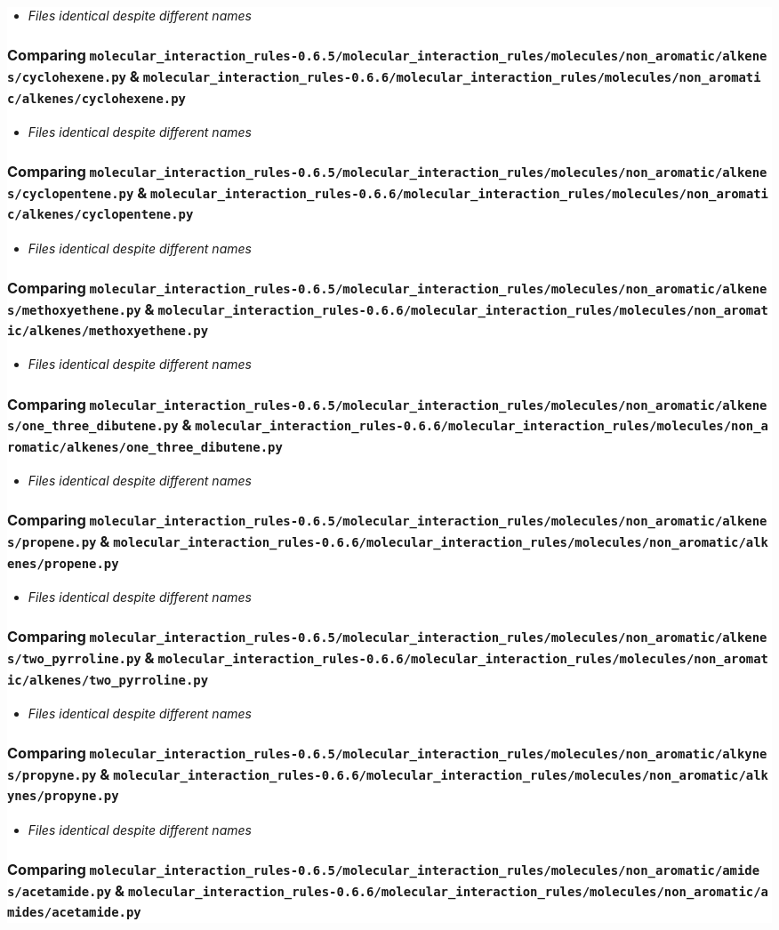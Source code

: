  * *Files identical despite different names*

### Comparing `molecular_interaction_rules-0.6.5/molecular_interaction_rules/molecules/non_aromatic/alkenes/cyclohexene.py` & `molecular_interaction_rules-0.6.6/molecular_interaction_rules/molecules/non_aromatic/alkenes/cyclohexene.py`

 * *Files identical despite different names*

### Comparing `molecular_interaction_rules-0.6.5/molecular_interaction_rules/molecules/non_aromatic/alkenes/cyclopentene.py` & `molecular_interaction_rules-0.6.6/molecular_interaction_rules/molecules/non_aromatic/alkenes/cyclopentene.py`

 * *Files identical despite different names*

### Comparing `molecular_interaction_rules-0.6.5/molecular_interaction_rules/molecules/non_aromatic/alkenes/methoxyethene.py` & `molecular_interaction_rules-0.6.6/molecular_interaction_rules/molecules/non_aromatic/alkenes/methoxyethene.py`

 * *Files identical despite different names*

### Comparing `molecular_interaction_rules-0.6.5/molecular_interaction_rules/molecules/non_aromatic/alkenes/one_three_dibutene.py` & `molecular_interaction_rules-0.6.6/molecular_interaction_rules/molecules/non_aromatic/alkenes/one_three_dibutene.py`

 * *Files identical despite different names*

### Comparing `molecular_interaction_rules-0.6.5/molecular_interaction_rules/molecules/non_aromatic/alkenes/propene.py` & `molecular_interaction_rules-0.6.6/molecular_interaction_rules/molecules/non_aromatic/alkenes/propene.py`

 * *Files identical despite different names*

### Comparing `molecular_interaction_rules-0.6.5/molecular_interaction_rules/molecules/non_aromatic/alkenes/two_pyrroline.py` & `molecular_interaction_rules-0.6.6/molecular_interaction_rules/molecules/non_aromatic/alkenes/two_pyrroline.py`

 * *Files identical despite different names*

### Comparing `molecular_interaction_rules-0.6.5/molecular_interaction_rules/molecules/non_aromatic/alkynes/propyne.py` & `molecular_interaction_rules-0.6.6/molecular_interaction_rules/molecules/non_aromatic/alkynes/propyne.py`

 * *Files identical despite different names*

### Comparing `molecular_interaction_rules-0.6.5/molecular_interaction_rules/molecules/non_aromatic/amides/acetamide.py` & `molecular_interaction_rules-0.6.6/molecular_interaction_rules/molecules/non_aromatic/amides/acetamide.py`
